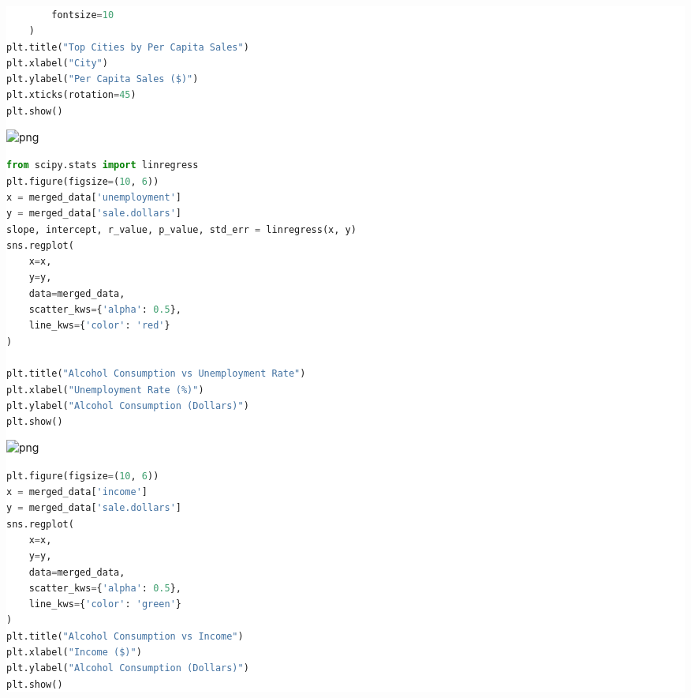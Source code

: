 ```python
        fontsize=10   
    )
plt.title("Top Cities by Per Capita Sales")
plt.xlabel("City")
plt.ylabel("Per Capita Sales ($)")
plt.xticks(rotation=45)
plt.show()
```


    
![png](output_4_0.png)
    



```python
from scipy.stats import linregress
plt.figure(figsize=(10, 6))
x = merged_data['unemployment']
y = merged_data['sale.dollars']
slope, intercept, r_value, p_value, std_err = linregress(x, y)
sns.regplot(
    x=x, 
    y=y, 
    data=merged_data, 
    scatter_kws={'alpha': 0.5}, 
    line_kws={'color': 'red'}
)

plt.title("Alcohol Consumption vs Unemployment Rate")
plt.xlabel("Unemployment Rate (%)")
plt.ylabel("Alcohol Consumption (Dollars)")
plt.show()
```


    
![png](output_5_0.png)
    



```python
plt.figure(figsize=(10, 6))
x = merged_data['income']
y = merged_data['sale.dollars']
sns.regplot(
    x=x, 
    y=y, 
    data=merged_data, 
    scatter_kws={'alpha': 0.5}, 
    line_kws={'color': 'green'}
)
plt.title("Alcohol Consumption vs Income")
plt.xlabel("Income ($)")
plt.ylabel("Alcohol Consumption (Dollars)")
plt.show()
```
